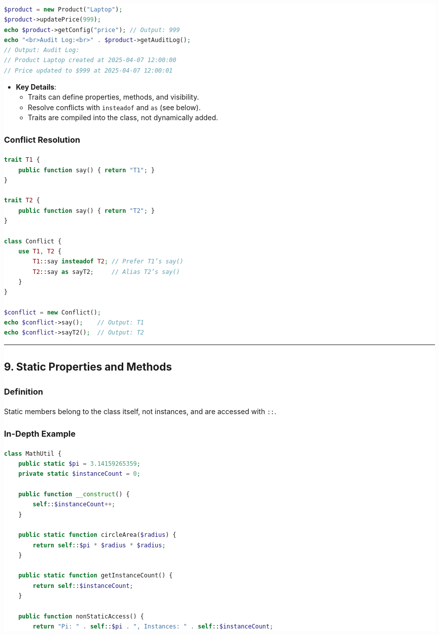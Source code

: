```php
$product = new Product("Laptop");
$product->updatePrice(999);
echo $product->getConfig("price"); // Output: 999
echo "<br>Audit Log:<br>" . $product->getAuditLog();
// Output: Audit Log:
// Product Laptop created at 2025-04-07 12:00:00
// Price updated to $999 at 2025-04-07 12:00:01
```

- **Key Details**:
  - Traits can define properties, methods, and visibility.
  - Resolve conflicts with `insteadof` and `as` (see below).
  - Traits are compiled into the class, not dynamically added.

### Conflict Resolution
```php
trait T1 {
    public function say() { return "T1"; }
}

trait T2 {
    public function say() { return "T2"; }
}

class Conflict {
    use T1, T2 {
        T1::say insteadof T2; // Prefer T1’s say()
        T2::say as sayT2;     // Alias T2’s say()
    }
}

$conflict = new Conflict();
echo $conflict->say();    // Output: T1
echo $conflict->sayT2();  // Output: T2
```

---

## 9. Static Properties and Methods
### Definition
Static members belong to the class itself, not instances, and are accessed with `::`.

### In-Depth Example
```php
class MathUtil {
    public static $pi = 3.14159265359;
    private static $instanceCount = 0;

    public function __construct() {
        self::$instanceCount++;
    }

    public static function circleArea($radius) {
        return self::$pi * $radius * $radius;
    }

    public static function getInstanceCount() {
        return self::$instanceCount;
    }

    public function nonStaticAccess() {
        return "Pi: " . self::$pi . ", Instances: " . self::$instanceCount;
```